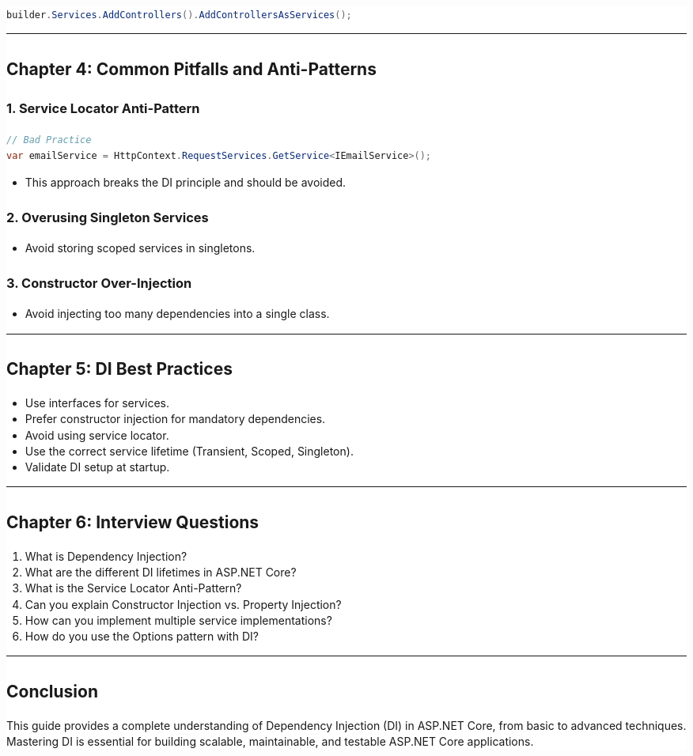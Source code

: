 ```csharp
builder.Services.AddControllers().AddControllersAsServices();
```

---

## Chapter 4: Common Pitfalls and Anti-Patterns

### 1. Service Locator Anti-Pattern

```csharp
// Bad Practice
var emailService = HttpContext.RequestServices.GetService<IEmailService>();
```

* This approach breaks the DI principle and should be avoided.

### 2. Overusing Singleton Services

* Avoid storing scoped services in singletons.

### 3. Constructor Over-Injection

* Avoid injecting too many dependencies into a single class.

---

## Chapter 5: DI Best Practices

* Use interfaces for services.
* Prefer constructor injection for mandatory dependencies.
* Avoid using service locator.
* Use the correct service lifetime (Transient, Scoped, Singleton).
* Validate DI setup at startup.

---

## Chapter 6: Interview Questions

1. What is Dependency Injection?
2. What are the different DI lifetimes in ASP.NET Core?
3. What is the Service Locator Anti-Pattern?
4. Can you explain Constructor Injection vs. Property Injection?
5. How can you implement multiple service implementations?
6. How do you use the Options pattern with DI?

---

## Conclusion

This guide provides a complete understanding of Dependency Injection (DI) in ASP.NET Core, from basic to advanced techniques. Mastering DI is essential for building scalable, maintainable, and testable ASP.NET Core applications.
